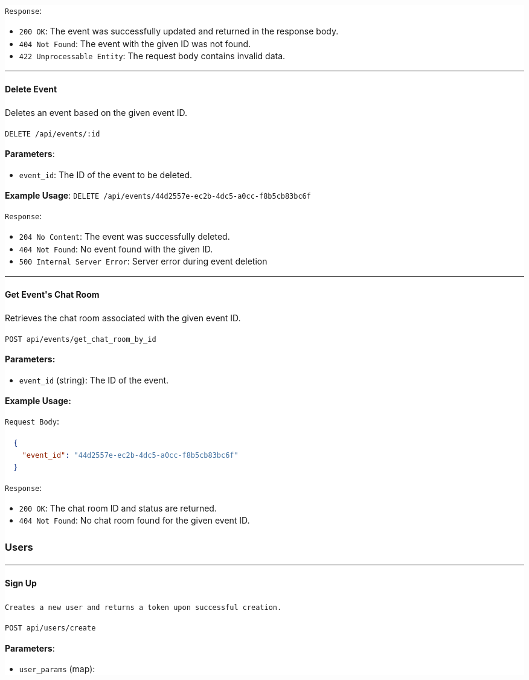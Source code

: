 `Response`:
 - `200 OK`: The event was successfully updated and returned in the response body.
 - `404 Not Found`: The event with the given ID was not found.
 - `422 Unprocessable Entity`: The request body contains invalid data.

---
#### Delete Event
 Deletes an event based on the given event ID.

 `DELETE /api/events/:id`

**Parameters**: 
  - `event_id`: The ID of the event to be deleted.

**Example Usage**:
 `DELETE /api/events/44d2557e-ec2b-4dc5-a0cc-f8b5cb83bc6f`
      
`Response`:
 - `204 No Content`: The event was successfully deleted.
 - `404 Not Found`: No event found with the given ID.
 - `500 Internal Server Error`: Server error during event deletion


---
#### Get Event's Chat Room

 Retrieves the chat room associated with the given event ID.
 
`POST api/events/get_chat_room_by_id`

**Parameters:**

  - `event_id` (string): The ID of the event.

**Example Usage:**

  `Request Body`:
```json
  {
    "event_id": "44d2557e-ec2b-4dc5-a0cc-f8b5cb83bc6f"
  }
```

  `Response`:
  - `200 OK`: The chat room ID and status are returned.
  - `404 Not Found`: No chat room found for the given event ID.

### Users
---
#### Sign Up
	Creates a new user and returns a token upon successful creation.

  `POST api/users/create`

  **Parameters**: 

  - `user_params` (map):
